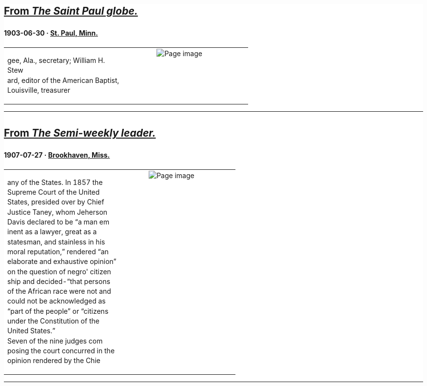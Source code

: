 
## [From _The Saint Paul globe._](https://chroniclingamerica.loc.gov/lccn/sn90059523/1903-06-30/ed-1/seq-4)

#### 1903-06-30 &middot; [St. Paul, Minn.](http://dbpedia.org/resource/Saint_Paul%2C_Minnesota)

<table style="width: 100%;"><tr><td style="width: 50%">

  
gee, Ala., secretary; William H. Stew­  
ard, editor of the American Baptist,  
Louisville, treasurer
</td><td style="width: 50%; max-height: 75%; margin: auto; display: block;">
<img alt="Page image" src="https://chroniclingamerica.loc.gov/iiif/2/mnhi_quamba_ver01%2Fdata%2Fsn90059523%2F00206539331%2F1903063001%2F0360.jp2/pct:80.783892,33.706672,11.803220,1.198794/!600,600/0/default.jpg"/>
</td>
</tr></table>

---

## [From _The Semi-weekly leader._](https://chroniclingamerica.loc.gov/lccn/sn86074065/1907-07-27/ed-1/seq-4)

#### 1907-07-27 &middot; [Brookhaven, Miss.](http://dbpedia.org/resource/Brookhaven%2C_Mississippi)

<table style="width: 100%;"><tr><td style="width: 50%">

  
any of the States. In 1857 the  
Supreme Court of the United  
States, presided over by Chief  
Justice Taney, whom Jeherson  
Davis declared to be “a man em­  
inent as a lawyer, great as a  
statesman, and stainless in his  
moral reputation,” rendered “an  
elaborate and exhaustive opinion”  
on the question of negro&#x27; citizen­  
ship and decided-“that persons  
of the African race were not and  
could not be acknowledged as  
“part of the people” or “citizens  
under the Constitution of the  
United States.”  
Seven of the nine judges com­  
posing the court concurred in the  
opinion rendered by the Chie
</td><td style="width: 50%; max-height: 75%; margin: auto; display: block;">
<img alt="Page image" src="https://chroniclingamerica.loc.gov/iiif/2/msar_beryl_ver01%2Fdata%2Fsn86074065%2F00383343677%2F1907072701%2F0373.jp2/pct:40.929134,33.104463,10.775591,10.302231/!600,600/0/default.jpg"/>
</td>
</tr></table>

---